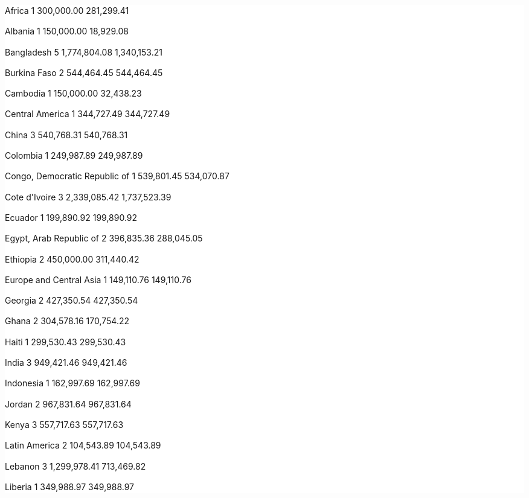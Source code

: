 
Africa 1 300,000.00 281,299.41


Albania 1 150,000.00 18,929.08


Bangladesh 5 1,774,804.08 1,340,153.21


Burkina Faso 2 544,464.45 544,464.45


Cambodia 1 150,000.00 32,438.23


Central America 1 344,727.49 344,727.49


China 3 540,768.31 540,768.31


Colombia 1 249,987.89 249,987.89


Congo, Democratic Republic of 1 539,801.45 534,070.87


Cote d'Ivoire 3 2,339,085.42 1,737,523.39


Ecuador 1 199,890.92 199,890.92


Egypt, Arab Republic of 2 396,835.36 288,045.05


Ethiopia 2 450,000.00 311,440.42


Europe and Central Asia 1 149,110.76 149,110.76


Georgia 2 427,350.54 427,350.54


Ghana 2 304,578.16 170,754.22


Haiti 1 299,530.43 299,530.43


India 3 949,421.46 949,421.46


Indonesia 1 162,997.69 162,997.69


Jordan 2 967,831.64 967,831.64


Kenya 3 557,717.63 557,717.63


Latin America 2 104,543.89 104,543.89


Lebanon 3 1,299,978.41 713,469.82


Liberia 1 349,988.97 349,988.97

